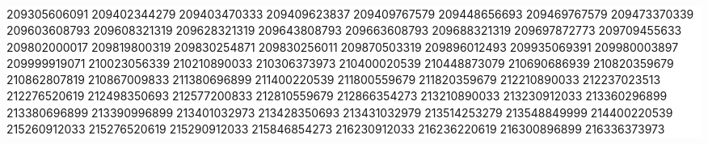 209305606091
209402344279
209403470333
209409623837
209409767579
209448656693
209469767579
209473370339
209603608793
209608321319
209628321319
209643808793
209663608793
209688321319
209697872773
209709455633
209802000017
209819800319
209830254871
209830256011
209870503319
209896012493
209935069391
209980003897
209999919071
210023056339
210210890033
210306373973
210400020539
210448873079
210690686939
210820359679
210862807819
210867009833
211380696899
211400220539
211800559679
211820359679
212210890033
212237023513
212276520619
212498350693
212577200833
212810559679
212866354273
213210890033
213230912033
213360296899
213380696899
213390996899
213401032973
213428350693
213431032979
213514253279
213548849999
214400220539
215260912033
215276520619
215290912033
215846854273
216230912033
216236220619
216300896899
216336373973